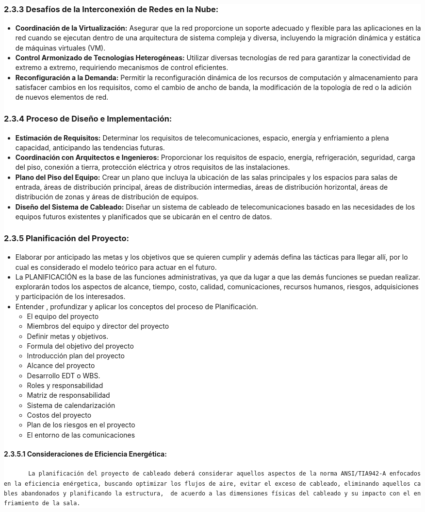 ### **2.3.3 Desafíos de la Interconexión de Redes en la Nube:**

*   **Coordinación de la Virtualización:** Asegurar que la red proporcione un soporte adecuado y flexible para las aplicaciones en la red cuando se ejecutan dentro de una arquitectura de sistema compleja y diversa, incluyendo la migración dinámica y estática de máquinas virtuales (VM).
*   **Control Armonizado de Tecnologías Heterogéneas:** Utilizar diversas tecnologías de red para garantizar la conectividad de extremo a extremo, requiriendo mecanismos de control eficientes.
*   **Reconfiguración a la Demanda:** Permitir la reconfiguración dinámica de los recursos de computación y almacenamiento para satisfacer cambios en los requisitos, como el cambio de ancho de banda, la modificación de la topología de red o la adición de nuevos elementos de red.

### **2.3.4 Proceso de Diseño e Implementación:**

*   **Estimación de Requisitos:** Determinar los requisitos de telecomunicaciones, espacio, energía y enfriamiento a plena capacidad, anticipando las tendencias futuras.
*   **Coordinación con Arquitectos e Ingenieros:** Proporcionar los requisitos de espacio, energía, refrigeración, seguridad, carga del piso, conexión a tierra, protección eléctrica y otros requisitos de las instalaciones.
*   **Plano del Piso del Equipo:** Crear un plano que incluya la ubicación de las salas principales y los espacios para salas de entrada, áreas de distribución principal, áreas de distribución intermedias, áreas de distribución horizontal, áreas de distribución de zonas y áreas de distribución de equipos.
*   **Diseño del Sistema de Cableado:** Diseñar un sistema de cableado de telecomunicaciones basado en las necesidades de los equipos futuros existentes y planificados que se ubicarán en el centro de datos.

### **2.3.5 Planificación del Proyecto:**

*   Elaborar por anticipado las metas y los objetivos que se quieren cumplir y además defina las tácticas para llegar allí, por lo cual es considerado el modelo teórico para actuar en el futuro.
*   La PLANIFICACIÓN es la base de las funciones administrativas, ya que da lugar a que las demás funciones se puedan realizar. explorarán todos los aspectos de alcance, tiempo, costo, calidad, comunicaciones, recursos humanos, riesgos, adquisiciones y participación de los interesados.
*   Entender , profundizar y aplicar los conceptos del proceso de Planificación.
    *   El equipo del proyecto
    *   Miembros del equipo y director del proyecto
    *   Definir metas y objetivos.
    *   Formula del objetivo del proyecto
    *   Introducción plan del proyecto
    *   Alcance del proyecto
    *   Desarrollo EDT o WBS.
    *   Roles y responsabilidad
    *   Matriz de responsabilidad
    *   Sistema de calendarización
    *   Costos del proyecto
    *   Plan de los riesgos en el proyecto
    *   El entorno de las comunicaciones
#### **2.3.5.1 Consideraciones de Eficiencia Energética:**

           La planificación del proyecto de cableado deberá considerar aquellos aspectos de la norma ANSI/TIA942-A enfocados en la eficiencia enérgetica, buscando optimizar los flujos de aire, evitar el exceso de cableado, eliminando aquellos cables abandonados y planificando la estructura,  de acuerdo a las dimensiones físicas del cableado y su impacto con el enfriamiento de la sala.
